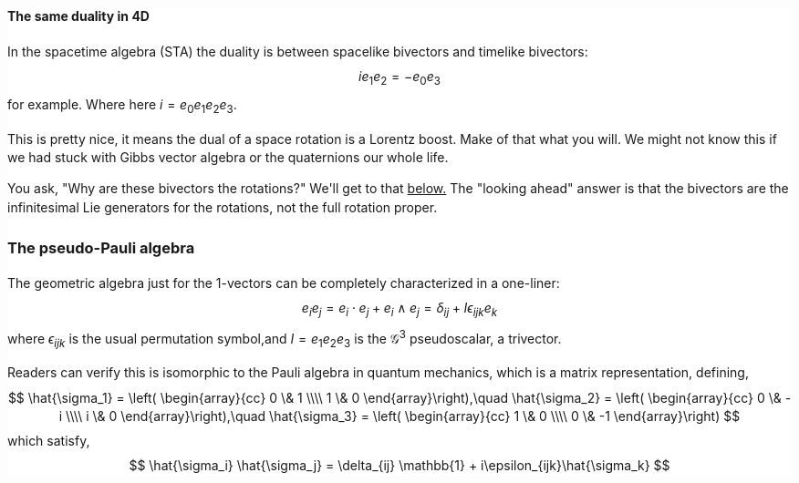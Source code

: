 #### The same duality in 4D

In the spacetime algebra (STA) the duality is between spacelike bivectors 
and timelike bivectors:
$$
i e_1e_2 = -e_0e_3
$$
for example. Where here $i=e_0e_1e_2e_3$.

This is pretty nice, it means the dual of a space rotation is a Lorentz boost. 
Make of that what you will.
We might not know this if we had stuck with Gibbs vector algebra or the 
quaternions our whole life.

You ask, "Why are these bivectors the rotations?" 
We'll get to that [below.](#rotations) 
The "looking ahead" answer is that the bivectors are the infinitesimal Lie 
generators for the rotations, not the full rotation proper.


### The pseudo-Pauli algebra

The geometric algebra just for the 1-vectors can be completely characterized 
in a one-liner:
$$
e_ie_j = e_i\cdot e_j + e_i\wedge e_j = \delta_{ij} + I\epsilon_{ijk}e_k
$$
where $\epsilon_{ijk}$ is the usual permutation symbol,and $I=e_1e_2e_3$ is 
the $\mathcal{G}^3$ pseudoscalar, a trivector.

Readers can verify this is isomorphic to the Pauli algebra in quantum 
mechanics, which is a matrix representation, defining,
$$
\hat{\sigma_1}  = \left( 
   \begin{array}{cc}
   0 \& 1 \\\\
   1 \& 0 
   \end{array}\right),\quad
\hat{\sigma_2} = \left( 
   \begin{array}{cc}
   0 \& -i \\\\
   i \& 0 
   \end{array}\right),\quad
\hat{\sigma_3} = \left( 
   \begin{array}{cc}
   1 \& 0 \\\\
   0 \& -1 
   \end{array}\right)
$$
which satisfy,
$$
\hat{\sigma_i} \hat{\sigma_j} = \delta_{ij} \mathbb{1} + i\epsilon_{ijk}\hat{\sigma_k}
$$
